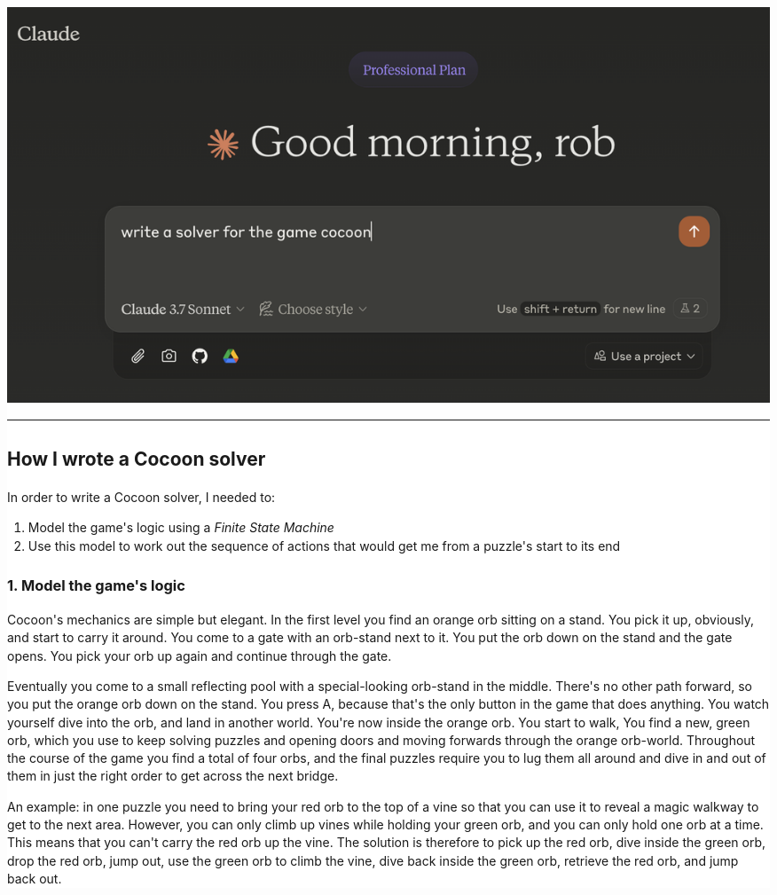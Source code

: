 ![image](/images/cocoon-claude.png)

---

## How I wrote a Cocoon solver

In order to write a Cocoon solver, I needed to:

1. Model the game's logic using a *Finite State Machine*
2. Use this model to work out the sequence of actions that would get me from a puzzle's start to its end

### 1. Model the game's logic

Cocoon's mechanics are simple but elegant. In the first level you find an orange orb sitting on a stand. You pick it up, obviously, and start to carry it around. You come to a gate with an orb-stand next to it. You put the orb down on the stand and the gate opens. You pick your orb up again and continue through the gate.

Eventually you come to a small reflecting pool with a special-looking orb-stand in the middle. There's no other path forward, so you put the orange orb down on the stand. You press A, because that's the only button in the game that does anything. You watch yourself dive into the orb, and land in another world. You're now inside the orange orb. You start to walk, You find a new, green orb, which you use to keep solving puzzles and opening doors and moving forwards through the orange orb-world. Throughout the course of the game you find a total of four orbs, and the final puzzles require you to lug them all around and dive in and out of them in just the right order to get across the next bridge.

An example: in one puzzle you need to bring your red orb to the top of a vine so that you can use it to reveal a magic walkway to get to the next area. However, you can only climb up vines while holding your green orb, and you can only hold one orb at a time. This means that you can't carry the red orb up the vine. The solution is therefore to pick up the red orb, dive inside the green orb, drop the red orb, jump out, use the green orb to climb the vine, dive back inside the green orb, retrieve the red orb, and jump back out.
